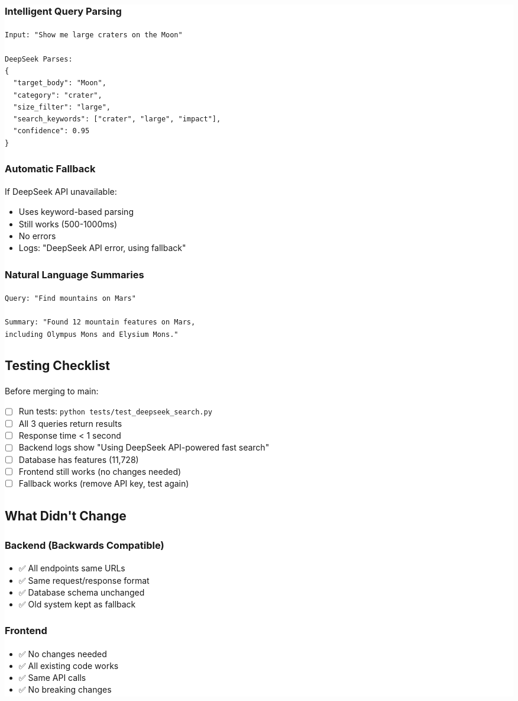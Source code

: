 ### Intelligent Query Parsing
```
Input: "Show me large craters on the Moon"

DeepSeek Parses:
{
  "target_body": "Moon",
  "category": "crater",
  "size_filter": "large",
  "search_keywords": ["crater", "large", "impact"],
  "confidence": 0.95
}
```

### Automatic Fallback
If DeepSeek API unavailable:
- Uses keyword-based parsing
- Still works (500-1000ms)
- No errors
- Logs: "DeepSeek API error, using fallback"

### Natural Language Summaries
```
Query: "Find mountains on Mars"

Summary: "Found 12 mountain features on Mars, 
including Olympus Mons and Elysium Mons."
```

## Testing Checklist

Before merging to main:

- [ ] Run tests: `python tests/test_deepseek_search.py`
- [ ] All 3 queries return results
- [ ] Response time < 1 second
- [ ] Backend logs show "Using DeepSeek API-powered fast search"
- [ ] Database has features (11,728)
- [ ] Frontend still works (no changes needed)
- [ ] Fallback works (remove API key, test again)

## What Didn't Change

### Backend (Backwards Compatible)
- ✅ All endpoints same URLs
- ✅ Same request/response format
- ✅ Database schema unchanged
- ✅ Old system kept as fallback

### Frontend
- ✅ No changes needed
- ✅ All existing code works
- ✅ Same API calls
- ✅ No breaking changes
